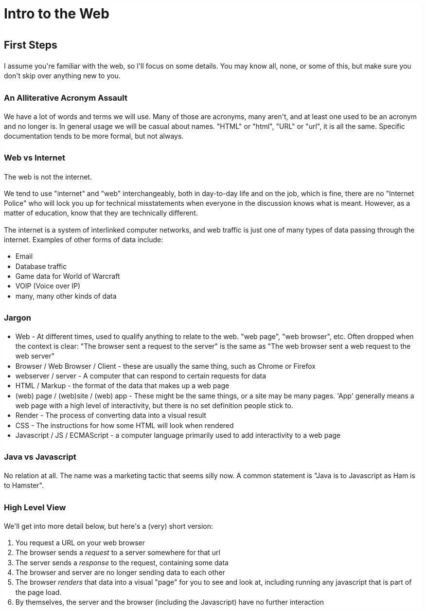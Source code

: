 # Intro to the Web 

## First Steps
I assume you're familiar with the web, so I'll focus on some details.  You may know all, none, or some of this, but make sure you don't skip over anything new to you.

### An Alliterative Acronym Assault
We have a lot of words and terms we will use.  Many of those are acronyms, many aren't, and at least one used to be an acronym and no longer is.  In general usage we will be casual about names.  "HTML" or "html", "URL" or "url", it is all the same.  Specific documentation tends to be more formal, but not always.

### Web vs Internet
The web is not the internet.

We tend to use "internet" and "web" interchangeably, both in day-to-day life and on the job, which is fine, there are no "Internet Police" who will lock you up for technical misstatements when everyone in the discussion knows what is meant.  However, as a matter of education, know that they are technically different.

The internet is a system of interlinked computer networks, and web traffic is just one of many types of data passing through the internet.  Examples of other forms of data include:
* Email
* Database traffic
* Game data for World of Warcraft
* VOIP (Voice over IP)
* many, many other kinds of data

### Jargon
* Web - At different times, used to qualify anything to relate to the web.  "web page", "web browser", etc.  Often dropped when the context is clear:  "The browser sent a request to the server" is the same as "The web browser sent a web request to the web server"
* Browser / Web Browser / Client - these are usually the same thing, such as Chrome or Firefox
* webserver / server - A computer that can respond to certain requests for data
* HTML / Markup - the format of the data that makes up a web page
* (web) page / (web)site / (web) app - These might be the same things, or a site may be many pages.  'App' generally means a web page with a high level of interactivity, but there is no set definition people stick to.
* Render - The process of converting data into a visual result
* CSS - The instructions for how some HTML will look when rendered
* Javascript / JS / ECMAScript - a computer language primarily used to add interactivity to a web page

### Java vs Javascript
No relation at all.  The name was a marketing tactic that seems silly now.  A common statement is "Java is to Javascript as Ham is to Hamster".

### High Level View
We'll get into more detail below, but here's a (very) short version:
1) You request a URL on your web browser
2) The browser sends a *request* to a server somewhere for that url
3) The server sends a *response* to the request, containing some data 
5) The browser and server are no longer sending data to each other
6) The browser *renders* that data into a visual "page" for you to see and look at, including running any javascript that is part of the page load.
7) By themselves, the server and the browser (including the Javascript) have no further interaction 
